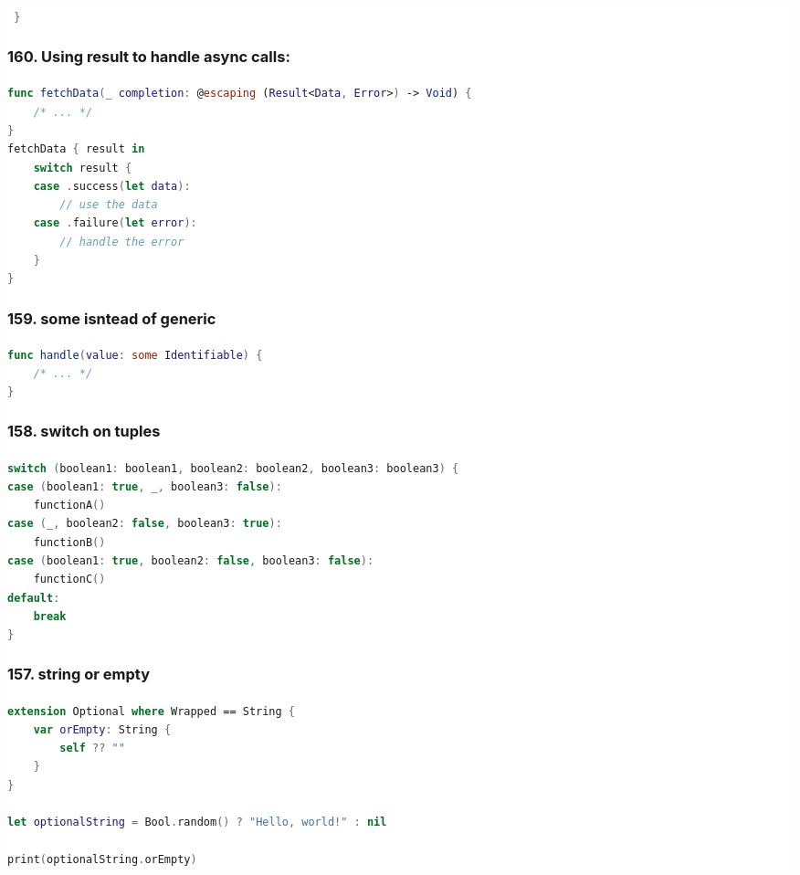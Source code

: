 ```swift
 }
```

### 160. Using result to handle async calls:

```swift
func fetchData(_ completion: @escaping (Result<Data, Error>) -> Void) {
    /* ... */
}
fetchData { result in
    switch result {
    case .success(let data):
        // use the data
    case .failure(let error):
        // handle the error
    }
}
```

### 159. some isntead of generic
```swift
func handle(value: some Identifiable) {
    /* ... */
}
```
### 158. switch on tuples

```swift
switch (boolean1: boolean1, boolean2: boolean2, boolean3: boolean3) {
case (boolean1: true, _, boolean3: false):
    functionA()
case (_, boolean2: false, boolean3: true):
    functionB()
case (boolean1: true, boolean2: false, boolean3: false):
    functionC()
default:
    break
}
```

### 157. string or empty

```swift
extension Optional where Wrapped == String {
    var orEmpty: String {
        self ?? ""
    }
}

let optionalString = Bool.random() ? "Hello, world!" : nil

print(optionalString.orEmpty)
```
